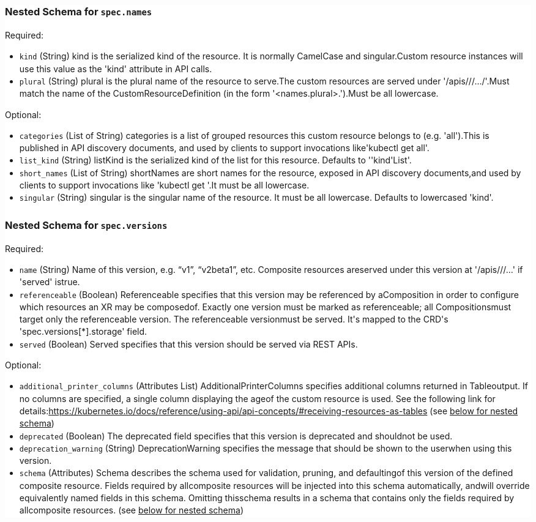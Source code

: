 <a id="nestedatt--spec--names"></a>
### Nested Schema for `spec.names`

Required:

- `kind` (String) kind is the serialized kind of the resource. It is normally CamelCase and singular.Custom resource instances will use this value as the 'kind' attribute in API calls.
- `plural` (String) plural is the plural name of the resource to serve.The custom resources are served under '/apis/<group>/<version>/.../<plural>'.Must match the name of the CustomResourceDefinition (in the form '<names.plural>.<group>').Must be all lowercase.

Optional:

- `categories` (List of String) categories is a list of grouped resources this custom resource belongs to (e.g. 'all').This is published in API discovery documents, and used by clients to support invocations like'kubectl get all'.
- `list_kind` (String) listKind is the serialized kind of the list for this resource. Defaults to ''kind'List'.
- `short_names` (List of String) shortNames are short names for the resource, exposed in API discovery documents,and used by clients to support invocations like 'kubectl get <shortname>'.It must be all lowercase.
- `singular` (String) singular is the singular name of the resource. It must be all lowercase. Defaults to lowercased 'kind'.


<a id="nestedatt--spec--versions"></a>
### Nested Schema for `spec.versions`

Required:

- `name` (String) Name of this version, e.g. “v1”, “v2beta1”, etc. Composite resources areserved under this version at '/apis/<group>/<version>/...' if 'served' istrue.
- `referenceable` (Boolean) Referenceable specifies that this version may be referenced by aComposition in order to configure which resources an XR may be composedof. Exactly one version must be marked as referenceable; all Compositionsmust target only the referenceable version. The referenceable versionmust be served. It's mapped to the CRD's 'spec.versions[*].storage' field.
- `served` (Boolean) Served specifies that this version should be served via REST APIs.

Optional:

- `additional_printer_columns` (Attributes List) AdditionalPrinterColumns specifies additional columns returned in Tableoutput. If no columns are specified, a single column displaying the ageof the custom resource is used. See the following link for details:https://kubernetes.io/docs/reference/using-api/api-concepts/#receiving-resources-as-tables (see [below for nested schema](#nestedatt--spec--versions--additional_printer_columns))
- `deprecated` (Boolean) The deprecated field specifies that this version is deprecated and shouldnot be used.
- `deprecation_warning` (String) DeprecationWarning specifies the message that should be shown to the userwhen using this version.
- `schema` (Attributes) Schema describes the schema used for validation, pruning, and defaultingof this version of the defined composite resource. Fields required by allcomposite resources will be injected into this schema automatically, andwill override equivalently named fields in this schema. Omitting thisschema results in a schema that contains only the fields required by allcomposite resources. (see [below for nested schema](#nestedatt--spec--versions--schema))
